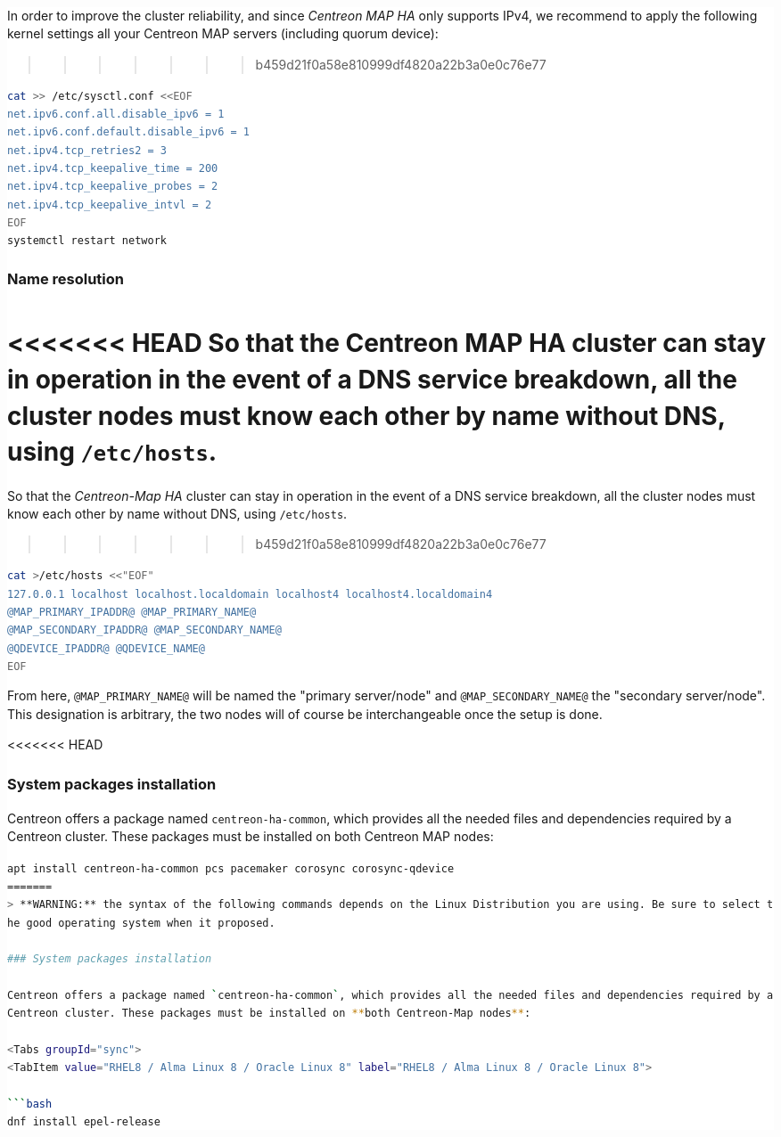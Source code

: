 In order to improve the cluster reliability, and since *Centreon MAP HA* only supports IPv4, we recommend to apply the following kernel settings all your Centreon MAP servers (including quorum device):
>>>>>>> b459d21f0a58e810999df4820a22b3a0e0c76e77

```bash
cat >> /etc/sysctl.conf <<EOF
net.ipv6.conf.all.disable_ipv6 = 1
net.ipv6.conf.default.disable_ipv6 = 1
net.ipv4.tcp_retries2 = 3
net.ipv4.tcp_keepalive_time = 200
net.ipv4.tcp_keepalive_probes = 2
net.ipv4.tcp_keepalive_intvl = 2
EOF
systemctl restart network
```

### Name resolution

<<<<<<< HEAD
So that the Centreon MAP HA cluster can stay in operation in the event of a DNS service breakdown, all the cluster nodes must know each other by name without DNS, using `/etc/hosts`.
=======
So that the *Centreon-Map HA* cluster can stay in operation in the event of a DNS service breakdown, all the cluster nodes must know each other by name without DNS, using `/etc/hosts`.
>>>>>>> b459d21f0a58e810999df4820a22b3a0e0c76e77

```bash
cat >/etc/hosts <<"EOF"
127.0.0.1 localhost localhost.localdomain localhost4 localhost4.localdomain4
@MAP_PRIMARY_IPADDR@ @MAP_PRIMARY_NAME@
@MAP_SECONDARY_IPADDR@ @MAP_SECONDARY_NAME@
@QDEVICE_IPADDR@ @QDEVICE_NAME@
EOF
```

From here, `@MAP_PRIMARY_NAME@` will be named the "primary server/node" and `@MAP_SECONDARY_NAME@` the "secondary server/node". This designation is arbitrary, the two nodes will of course be interchangeable once the setup is done.

<<<<<<< HEAD
### System packages installation

Centreon offers a package named `centreon-ha-common`, which provides all the needed files and dependencies required by a Centreon cluster. These packages must be installed on both Centreon MAP nodes:

<Tabs groupId="sync">
<TabItem value="Debian11" label="Debian 11">

```bash
apt install centreon-ha-common pcs pacemaker corosync corosync-qdevice
=======
> **WARNING:** the syntax of the following commands depends on the Linux Distribution you are using. Be sure to select the good operating system when it proposed.

### System packages installation

Centreon offers a package named `centreon-ha-common`, which provides all the needed files and dependencies required by a Centreon cluster. These packages must be installed on **both Centreon-Map nodes**:

<Tabs groupId="sync">
<TabItem value="RHEL8 / Alma Linux 8 / Oracle Linux 8" label="RHEL8 / Alma Linux 8 / Oracle Linux 8">

```bash
dnf install epel-release
```